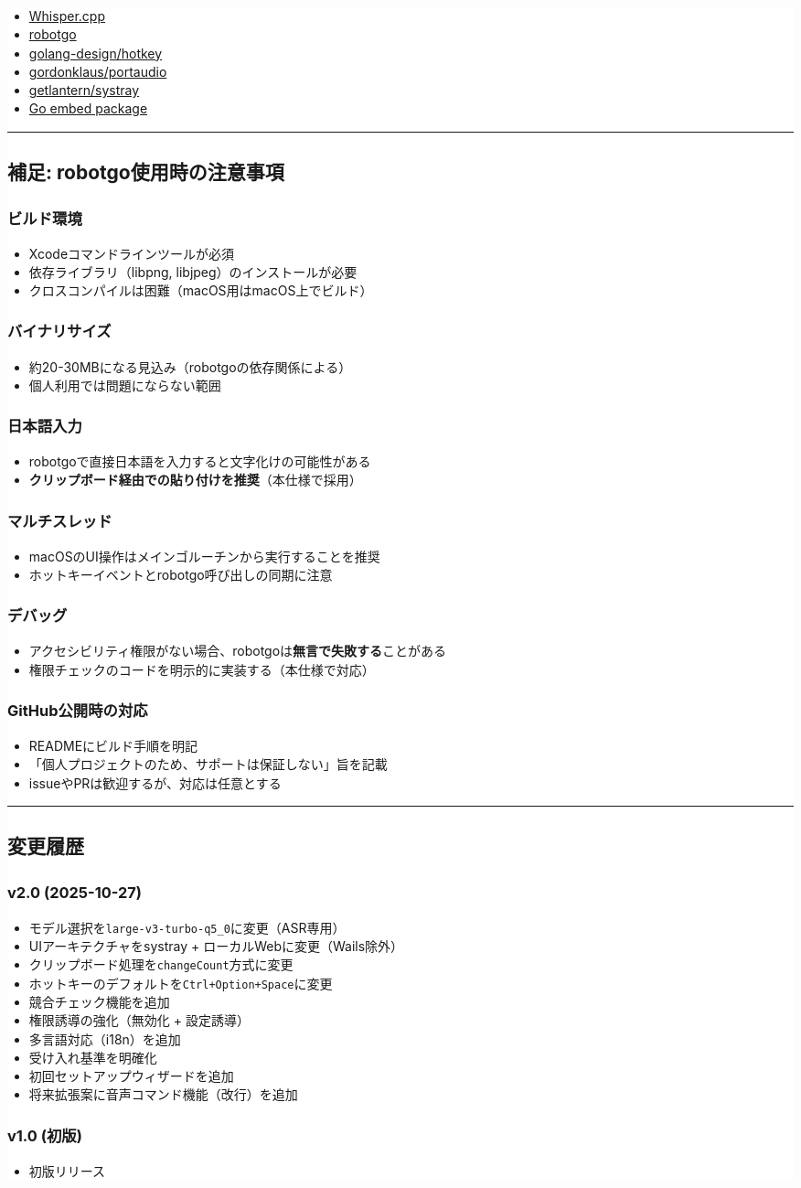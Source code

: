 - [Whisper.cpp](https://github.com/ggerganov/whisper.cpp)
- [robotgo](https://github.com/go-vgo/robotgo)
- [golang-design/hotkey](https://github.com/golang-design/hotkey)
- [gordonklaus/portaudio](https://github.com/gordonklaus/portaudio)
- [getlantern/systray](https://github.com/getlantern/systray)
- [Go embed package](https://pkg.go.dev/embed)

---

## 補足: robotgo使用時の注意事項

### ビルド環境
- Xcodeコマンドラインツールが必須
- 依存ライブラリ（libpng, libjpeg）のインストールが必要
- クロスコンパイルは困難（macOS用はmacOS上でビルド）

### バイナリサイズ
- 約20-30MBになる見込み（robotgoの依存関係による）
- 個人利用では問題にならない範囲

### 日本語入力
- robotgoで直接日本語を入力すると文字化けの可能性がある
- **クリップボード経由での貼り付けを推奨**（本仕様で採用）

### マルチスレッド
- macOSのUI操作はメインゴルーチンから実行することを推奨
- ホットキーイベントとrobotgo呼び出しの同期に注意

### デバッグ
- アクセシビリティ権限がない場合、robotgoは**無言で失敗する**ことがある
- 権限チェックのコードを明示的に実装する（本仕様で対応）

### GitHub公開時の対応
- READMEにビルド手順を明記
- 「個人プロジェクトのため、サポートは保証しない」旨を記載
- issueやPRは歓迎するが、対応は任意とする

---

## 変更履歴

### v2.0 (2025-10-27)
- モデル選択を`large-v3-turbo-q5_0`に変更（ASR専用）
- UIアーキテクチャをsystray + ローカルWebに変更（Wails除外）
- クリップボード処理を`changeCount`方式に変更
- ホットキーのデフォルトを`Ctrl+Option+Space`に変更
- 競合チェック機能を追加
- 権限誘導の強化（無効化 + 設定誘導）
- 多言語対応（i18n）を追加
- 受け入れ基準を明確化
- 初回セットアップウィザードを追加
- 将来拡張案に音声コマンド機能（改行）を追加

### v1.0 (初版)
- 初版リリース
